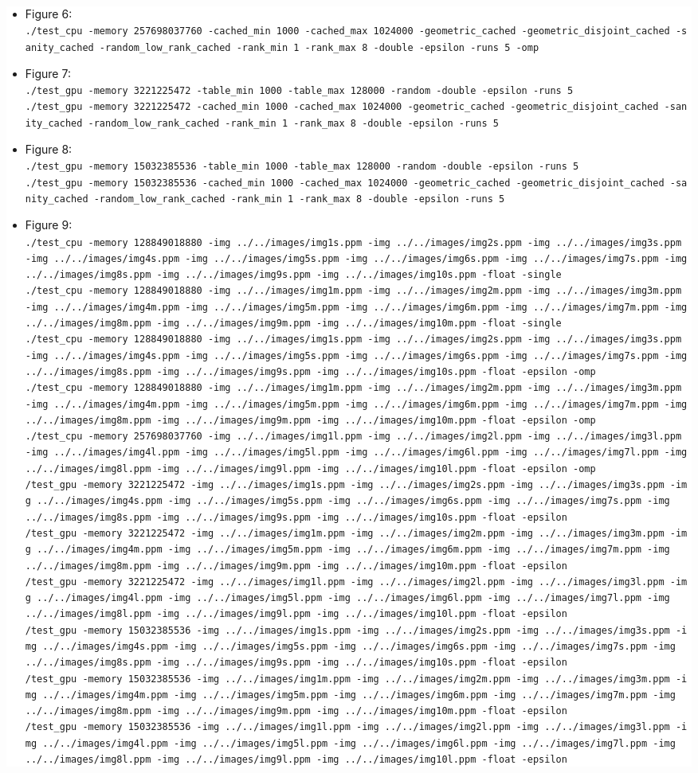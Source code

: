 -   Figure 6:\
    `./test_cpu -memory 257698037760 -cached_min 1000 -cached_max 1024000 -geometric_cached -geometric_disjoint_cached -sanity_cached -random_low_rank_cached -rank_min 1 -rank_max 8 -double -epsilon -runs 5 -omp`

-   Figure 7:\
    `./test_gpu -memory 3221225472 -table_min 1000 -table_max 128000 -random -double -epsilon -runs 5`\
    `./test_gpu -memory 3221225472 -cached_min 1000 -cached_max 1024000 -geometric_cached -geometric_disjoint_cached -sanity_cached -random_low_rank_cached -rank_min 1 -rank_max 8 -double -epsilon -runs 5`

-   Figure 8:\
    `./test_gpu -memory 15032385536 -table_min 1000 -table_max 128000 -random -double -epsilon -runs 5`\
    `./test_gpu -memory 15032385536 -cached_min 1000 -cached_max 1024000 -geometric_cached -geometric_disjoint_cached -sanity_cached -random_low_rank_cached -rank_min 1 -rank_max 8 -double -epsilon -runs 5`

-   Figure 9:\
    `./test_cpu -memory 128849018880 -img ../../images/img1s.ppm -img ../../images/img2s.ppm -img ../../images/img3s.ppm -img ../../images/img4s.ppm -img ../../images/img5s.ppm -img ../../images/img6s.ppm -img ../../images/img7s.ppm -img ../../images/img8s.ppm -img ../../images/img9s.ppm -img ../../images/img10s.ppm -float -single`\
    `./test_cpu -memory 128849018880 -img ../../images/img1m.ppm -img ../../images/img2m.ppm -img ../../images/img3m.ppm -img ../../images/img4m.ppm -img ../../images/img5m.ppm -img ../../images/img6m.ppm -img ../../images/img7m.ppm -img ../../images/img8m.ppm -img ../../images/img9m.ppm -img ../../images/img10m.ppm -float -single`\
    `./test_cpu -memory 128849018880 -img ../../images/img1s.ppm -img ../../images/img2s.ppm -img ../../images/img3s.ppm -img ../../images/img4s.ppm -img ../../images/img5s.ppm -img ../../images/img6s.ppm -img ../../images/img7s.ppm -img ../../images/img8s.ppm -img ../../images/img9s.ppm -img ../../images/img10s.ppm -float -epsilon -omp`\
    `./test_cpu -memory 128849018880 -img ../../images/img1m.ppm -img ../../images/img2m.ppm -img ../../images/img3m.ppm -img ../../images/img4m.ppm -img ../../images/img5m.ppm -img ../../images/img6m.ppm -img ../../images/img7m.ppm -img ../../images/img8m.ppm -img ../../images/img9m.ppm -img ../../images/img10m.ppm -float -epsilon -omp`\
    `./test_cpu -memory 257698037760 -img ../../images/img1l.ppm -img ../../images/img2l.ppm -img ../../images/img3l.ppm -img ../../images/img4l.ppm -img ../../images/img5l.ppm -img ../../images/img6l.ppm -img ../../images/img7l.ppm -img ../../images/img8l.ppm -img ../../images/img9l.ppm -img ../../images/img10l.ppm -float -epsilon -omp`\
    `/test_gpu -memory 3221225472 -img ../../images/img1s.ppm -img ../../images/img2s.ppm -img ../../images/img3s.ppm -img ../../images/img4s.ppm -img ../../images/img5s.ppm -img ../../images/img6s.ppm -img ../../images/img7s.ppm -img ../../images/img8s.ppm -img ../../images/img9s.ppm -img ../../images/img10s.ppm -float -epsilon`\
    `/test_gpu -memory 3221225472 -img ../../images/img1m.ppm -img ../../images/img2m.ppm -img ../../images/img3m.ppm -img ../../images/img4m.ppm -img ../../images/img5m.ppm -img ../../images/img6m.ppm -img ../../images/img7m.ppm -img ../../images/img8m.ppm -img ../../images/img9m.ppm -img ../../images/img10m.ppm -float -epsilon`\
    `/test_gpu -memory 3221225472 -img ../../images/img1l.ppm -img ../../images/img2l.ppm -img ../../images/img3l.ppm -img ../../images/img4l.ppm -img ../../images/img5l.ppm -img ../../images/img6l.ppm -img ../../images/img7l.ppm -img ../../images/img8l.ppm -img ../../images/img9l.ppm -img ../../images/img10l.ppm -float -epsilon`\
    `/test_gpu -memory 15032385536 -img ../../images/img1s.ppm -img ../../images/img2s.ppm -img ../../images/img3s.ppm -img ../../images/img4s.ppm -img ../../images/img5s.ppm -img ../../images/img6s.ppm -img ../../images/img7s.ppm -img ../../images/img8s.ppm -img ../../images/img9s.ppm -img ../../images/img10s.ppm -float -epsilon`\
    `/test_gpu -memory 15032385536 -img ../../images/img1m.ppm -img ../../images/img2m.ppm -img ../../images/img3m.ppm -img ../../images/img4m.ppm -img ../../images/img5m.ppm -img ../../images/img6m.ppm -img ../../images/img7m.ppm -img ../../images/img8m.ppm -img ../../images/img9m.ppm -img ../../images/img10m.ppm -float -epsilon`\
    `/test_gpu -memory 15032385536 -img ../../images/img1l.ppm -img ../../images/img2l.ppm -img ../../images/img3l.ppm -img ../../images/img4l.ppm -img ../../images/img5l.ppm -img ../../images/img6l.ppm -img ../../images/img7l.ppm -img ../../images/img8l.ppm -img ../../images/img9l.ppm -img ../../images/img10l.ppm -float -epsilon`
